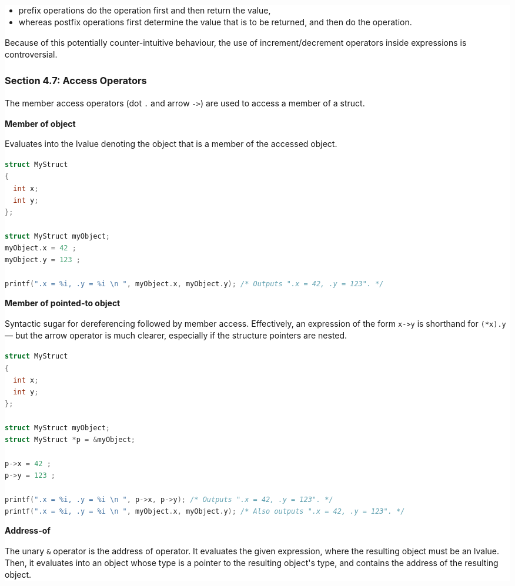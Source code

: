 - prefix operations do the operation first and then return the value,
- whereas postfix operations first determine the value that is to be returned, and then do the operation.

Because of this potentially counter-intuitive behaviour, the use of increment/decrement operators inside expressions is controversial.

### Section 4.7: Access Operators

The member access operators (dot `.` and arrow `->`) are used to access a member of a struct.

**Member of object**

Evaluates into the lvalue denoting the object that is a member of the accessed object.

```c
struct MyStruct
{
  int x;
  int y;
};

struct MyStruct myObject;
myObject.x = 42 ;
myObject.y = 123 ;

printf(".x = %i, .y = %i \n ", myObject.x, myObject.y); /* Outputs ".x = 42, .y = 123". */
```
**Member of pointed-to object**

Syntactic sugar for dereferencing followed by member access. Effectively, an expression of the form `x->y` is shorthand for `(*x).y` — but the arrow operator is much clearer, especially if the structure pointers are nested.

```c
struct MyStruct
{
  int x;
  int y;
};

struct MyStruct myObject;
struct MyStruct *p = &myObject;

p->x = 42 ;
p->y = 123 ;

printf(".x = %i, .y = %i \n ", p->x, p->y); /* Outputs ".x = 42, .y = 123". */
printf(".x = %i, .y = %i \n ", myObject.x, myObject.y); /* Also outputs ".x = 42, .y = 123". */
```

**Address-of**

The unary `&` operator is the address of operator. It evaluates the given expression, where the resulting object must be an lvalue. Then, it evaluates into an object whose type is a pointer to the resulting object's type, and contains the address of the resulting object.
